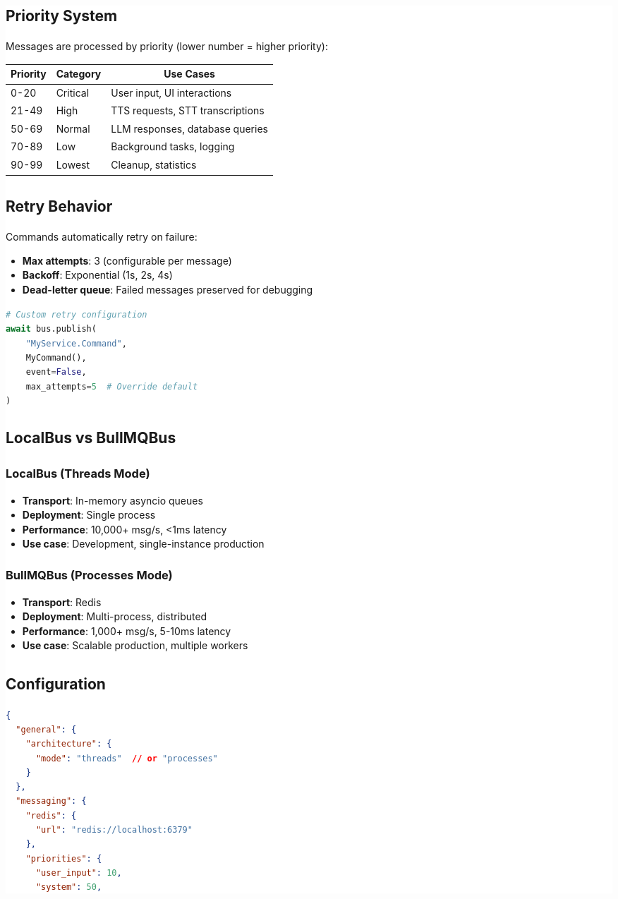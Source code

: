 ## Priority System

Messages are processed by priority (lower number = higher priority):

| Priority | Category | Use Cases |
|----------|----------|-----------|
| 0-20 | Critical | User input, UI interactions |
| 21-49 | High | TTS requests, STT transcriptions |
| 50-69 | Normal | LLM responses, database queries |
| 70-89 | Low | Background tasks, logging |
| 90-99 | Lowest | Cleanup, statistics |

## Retry Behavior

Commands automatically retry on failure:
- **Max attempts**: 3 (configurable per message)
- **Backoff**: Exponential (1s, 2s, 4s)
- **Dead-letter queue**: Failed messages preserved for debugging

```python
# Custom retry configuration
await bus.publish(
    "MyService.Command",
    MyCommand(),
    event=False,
    max_attempts=5  # Override default
)
```

## LocalBus vs BullMQBus

### LocalBus (Threads Mode)
- **Transport**: In-memory asyncio queues
- **Deployment**: Single process
- **Performance**: 10,000+ msg/s, <1ms latency
- **Use case**: Development, single-instance production

### BullMQBus (Processes Mode)
- **Transport**: Redis
- **Deployment**: Multi-process, distributed
- **Performance**: 1,000+ msg/s, 5-10ms latency
- **Use case**: Scalable production, multiple workers

## Configuration

```json
{
  "general": {
    "architecture": {
      "mode": "threads"  // or "processes"
    }
  },
  "messaging": {
    "redis": {
      "url": "redis://localhost:6379"
    },
    "priorities": {
      "user_input": 10,
      "system": 50,
```